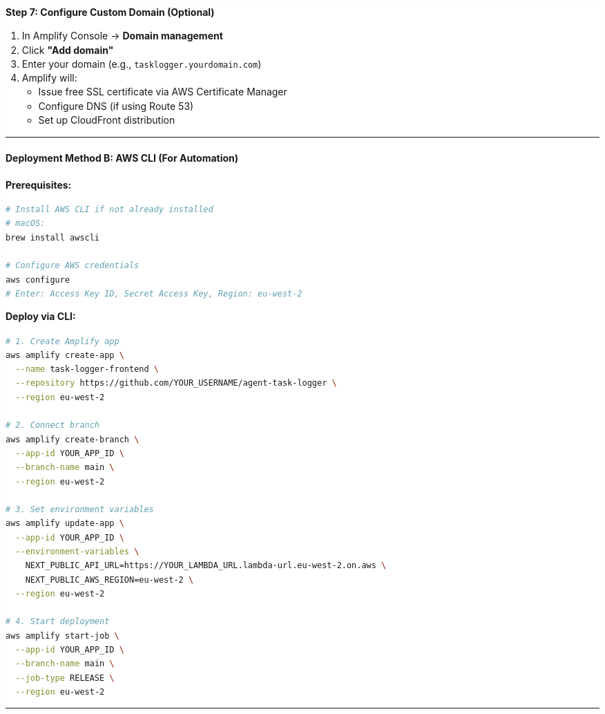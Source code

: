**Step 7: Configure Custom Domain (Optional)**

1. In Amplify Console → **Domain management**
2. Click **"Add domain"**
3. Enter your domain (e.g., `tasklogger.yourdomain.com`)
4. Amplify will:
   - Issue free SSL certificate via AWS Certificate Manager
   - Configure DNS (if using Route 53)
   - Set up CloudFront distribution

---

#### Deployment Method B: AWS CLI (For Automation)

**Prerequisites:**
```bash
# Install AWS CLI if not already installed
# macOS:
brew install awscli

# Configure AWS credentials
aws configure
# Enter: Access Key ID, Secret Access Key, Region: eu-west-2
```

**Deploy via CLI:**

```bash
# 1. Create Amplify app
aws amplify create-app \
  --name task-logger-frontend \
  --repository https://github.com/YOUR_USERNAME/agent-task-logger \
  --region eu-west-2

# 2. Connect branch
aws amplify create-branch \
  --app-id YOUR_APP_ID \
  --branch-name main \
  --region eu-west-2

# 3. Set environment variables
aws amplify update-app \
  --app-id YOUR_APP_ID \
  --environment-variables \
    NEXT_PUBLIC_API_URL=https://YOUR_LAMBDA_URL.lambda-url.eu-west-2.on.aws \
    NEXT_PUBLIC_AWS_REGION=eu-west-2 \
  --region eu-west-2

# 4. Start deployment
aws amplify start-job \
  --app-id YOUR_APP_ID \
  --branch-name main \
  --job-type RELEASE \
  --region eu-west-2
```

---